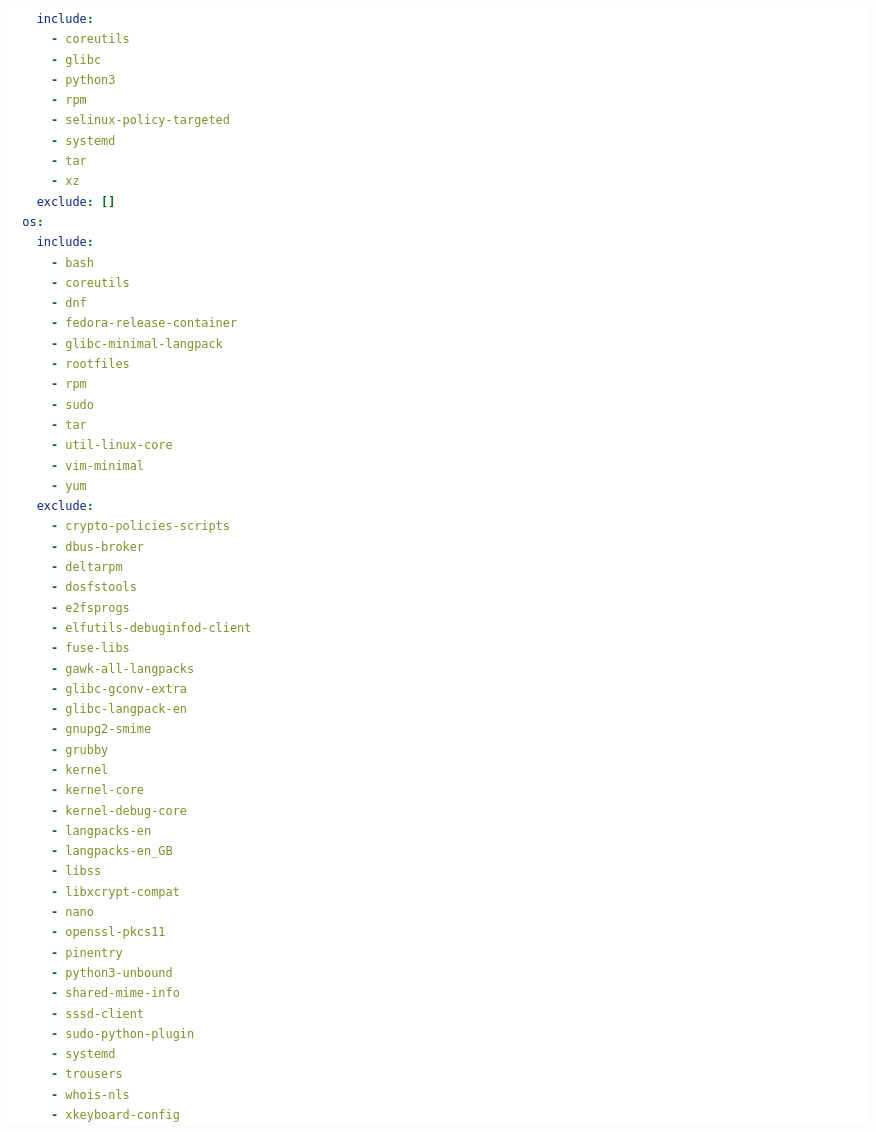 ```yaml
    include:
      - coreutils
      - glibc
      - python3
      - rpm
      - selinux-policy-targeted
      - systemd
      - tar
      - xz
    exclude: []
  os:
    include:
      - bash
      - coreutils
      - dnf
      - fedora-release-container
      - glibc-minimal-langpack
      - rootfiles
      - rpm
      - sudo
      - tar
      - util-linux-core
      - vim-minimal
      - yum
    exclude:
      - crypto-policies-scripts
      - dbus-broker
      - deltarpm
      - dosfstools
      - e2fsprogs
      - elfutils-debuginfod-client
      - fuse-libs
      - gawk-all-langpacks
      - glibc-gconv-extra
      - glibc-langpack-en
      - gnupg2-smime
      - grubby
      - kernel
      - kernel-core
      - kernel-debug-core
      - langpacks-en
      - langpacks-en_GB
      - libss
      - libxcrypt-compat
      - nano
      - openssl-pkcs11
      - pinentry
      - python3-unbound
      - shared-mime-info
      - sssd-client
      - sudo-python-plugin
      - systemd
      - trousers
      - whois-nls
      - xkeyboard-config
```
